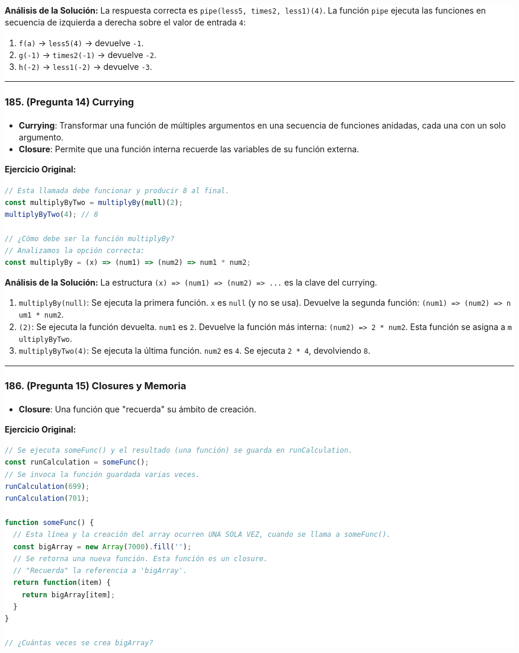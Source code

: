 **Análisis de la Solución:**
La respuesta correcta es `pipe(less5, times2, less1)(4)`. La función `pipe` ejecuta las funciones en secuencia de izquierda a derecha sobre el valor de entrada `4`:
1.  `f(a)` -> `less5(4)` -> devuelve `-1`.
2.  `g(-1)` -> `times2(-1)` -> devuelve `-2`.
3.  `h(-2)` -> `less1(-2)` -> devuelve `-3`.

---

### 185. (Pregunta 14) Currying

- **Currying**: Transformar una función de múltiples argumentos en una secuencia de funciones anidadas, cada una con un solo argumento.
- **Closure**: Permite que una función interna recuerde las variables de su función externa.

**Ejercicio Original:**
```javascript
// Esta llamada debe funcionar y producir 8 al final.
const multiplyByTwo = multiplyBy(null)(2);
multiplyByTwo(4); // 8

// ¿Cómo debe ser la función multiplyBy?
// Analizamos la opción correcta:
const multiplyBy = (x) => (num1) => (num2) => num1 * num2;
```

**Análisis de la Solución:**
La estructura `(x) => (num1) => (num2) => ...` es la clave del currying.
1.  `multiplyBy(null)`: Se ejecuta la primera función. `x` es `null` (y no se usa). Devuelve la segunda función: `(num1) => (num2) => num1 * num2`.
2.  `(2)`: Se ejecuta la función devuelta. `num1` es `2`. Devuelve la función más interna: `(num2) => 2 * num2`. Esta función se asigna a `multiplyByTwo`.
3.  `multiplyByTwo(4)`: Se ejecuta la última función. `num2` es `4`. Se ejecuta `2 * 4`, devolviendo `8`.

---

### 186. (Pregunta 15) Closures y Memoria

- **Closure**: Una función que "recuerda" su ámbito de creación.

**Ejercicio Original:**
```javascript
// Se ejecuta someFunc() y el resultado (una función) se guarda en runCalculation.
const runCalculation = someFunc();
// Se invoca la función guardada varias veces.
runCalculation(699);
runCalculation(701);

function someFunc() {
  // Esta línea y la creación del array ocurren UNA SOLA VEZ, cuando se llama a someFunc().
  const bigArray = new Array(7000).fill('');
  // Se retorna una nueva función. Esta función es un closure.
  // "Recuerda" la referencia a 'bigArray'.
  return function(item) {
    return bigArray[item];
  }
}

// ¿Cuántas veces se crea bigArray?
```
